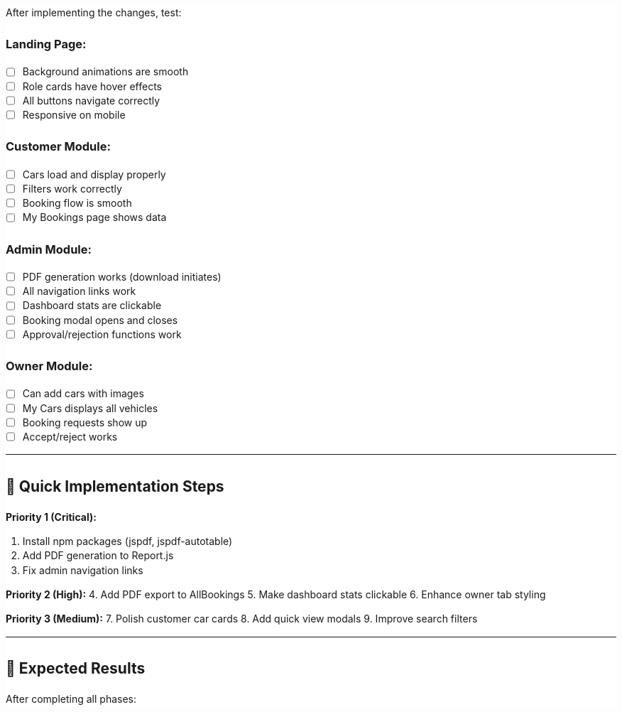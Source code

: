 After implementing the changes, test:

### Landing Page:
- [ ] Background animations are smooth
- [ ] Role cards have hover effects
- [ ] All buttons navigate correctly
- [ ] Responsive on mobile

### Customer Module:
- [ ] Cars load and display properly
- [ ] Filters work correctly
- [ ] Booking flow is smooth
- [ ] My Bookings page shows data

### Admin Module:
- [ ] PDF generation works (download initiates)
- [ ] All navigation links work
- [ ] Dashboard stats are clickable
- [ ] Booking modal opens and closes
- [ ] Approval/rejection functions work

### Owner Module:
- [ ] Can add cars with images
- [ ] My Cars displays all vehicles
- [ ] Booking requests show up
- [ ] Accept/reject works

---

## 📝 Quick Implementation Steps

**Priority 1 (Critical):**
1. Install npm packages (jspdf, jspdf-autotable)
2. Add PDF generation to Report.js
3. Fix admin navigation links

**Priority 2 (High):**
4. Add PDF export to AllBookings
5. Make dashboard stats clickable
6. Enhance owner tab styling

**Priority 3 (Medium):**
7. Polish customer car cards
8. Add quick view modals
9. Improve search filters

---

## 🎯 Expected Results

After completing all phases:
